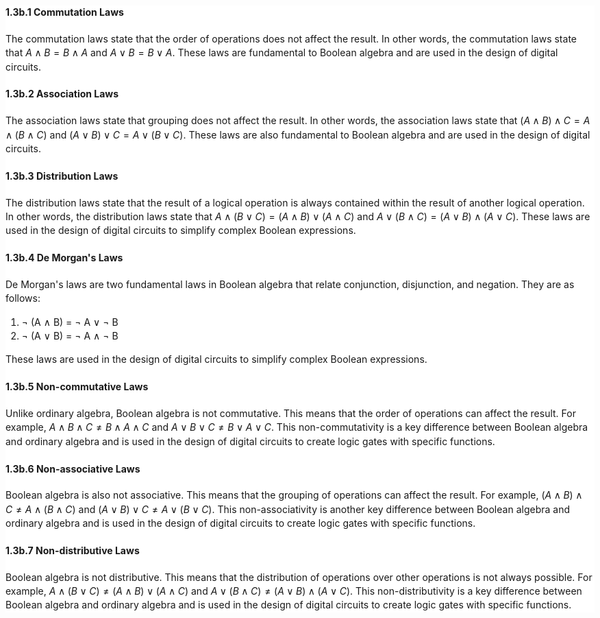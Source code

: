#### 1.3b.1 Commutation Laws

The commutation laws state that the order of operations does not affect the result. In other words, the commutation laws state that $A \land B = B \land A$ and $A \lor B = B \lor A$. These laws are fundamental to Boolean algebra and are used in the design of digital circuits.

#### 1.3b.2 Association Laws

The association laws state that grouping does not affect the result. In other words, the association laws state that $(A \land B) \land C = A \land (B \land C)$ and $(A \lor B) \lor C = A \lor (B \lor C)$. These laws are also fundamental to Boolean algebra and are used in the design of digital circuits.

#### 1.3b.3 Distribution Laws

The distribution laws state that the result of a logical operation is always contained within the result of another logical operation. In other words, the distribution laws state that $A \land (B \lor C) = (A \land B) \lor (A \land C)$ and $A \lor (B \land C) = (A \lor B) \land (A \lor C)$. These laws are used in the design of digital circuits to simplify complex Boolean expressions.

#### 1.3b.4 De Morgan's Laws

De Morgan's laws are two fundamental laws in Boolean algebra that relate conjunction, disjunction, and negation. They are as follows:

1. $\lnot$ (A $\land$ B) = $\lnot$ A $\lor$ $\lnot$ B
2. $\lnot$ (A $\lor$ B) = $\lnot$ A $\land$ $\lnot$ B

These laws are used in the design of digital circuits to simplify complex Boolean expressions.

#### 1.3b.5 Non-commutative Laws

Unlike ordinary algebra, Boolean algebra is not commutative. This means that the order of operations can affect the result. For example, $A \land B \land C \neq B \land A \land C$ and $A \lor B \lor C \neq B \lor A \lor C$. This non-commutativity is a key difference between Boolean algebra and ordinary algebra and is used in the design of digital circuits to create logic gates with specific functions.

#### 1.3b.6 Non-associative Laws

Boolean algebra is also not associative. This means that the grouping of operations can affect the result. For example, $(A \land B) \land C \neq A \land (B \land C)$ and $(A \lor B) \lor C \neq A \lor (B \lor C)$. This non-associativity is another key difference between Boolean algebra and ordinary algebra and is used in the design of digital circuits to create logic gates with specific functions.

#### 1.3b.7 Non-distributive Laws

Boolean algebra is not distributive. This means that the distribution of operations over other operations is not always possible. For example, $A \land (B \lor C) \neq (A \land B) \lor (A \land C)$ and $A \lor (B \land C) \neq (A \lor B) \land (A \lor C)$. This non-distributivity is a key difference between Boolean algebra and ordinary algebra and is used in the design of digital circuits to create logic gates with specific functions.



